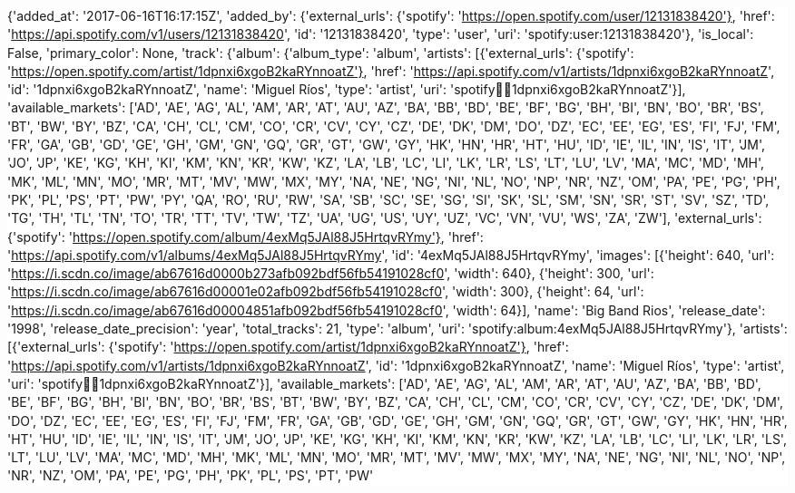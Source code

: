{'added_at': '2017-06-16T16:17:15Z', 'added_by': {'external_urls': {'spotify': 'https://open.spotify.com/user/12131838420'}, 'href': 'https://api.spotify.com/v1/users/12131838420', 'id': '12131838420', 'type': 'user', 'uri': 'spotify:user:12131838420'}, 'is_local': False, 'primary_color': None, 'track': {'album': {'album_type': 'album', 'artists': [{'external_urls': {'spotify': 'https://open.spotify.com/artist/1dpnxi6xgoB2kaRYnnoatZ'}, 'href': 'https://api.spotify.com/v1/artists/1dpnxi6xgoB2kaRYnnoatZ', 'id': '1dpnxi6xgoB2kaRYnnoatZ', 'name': 'Miguel Ríos', 'type': 'artist', 'uri': 'spotify:artist:1dpnxi6xgoB2kaRYnnoatZ'}], 'available_markets': ['AD', 'AE', 'AG', 'AL', 'AM', 'AR', 'AT', 'AU', 'AZ', 'BA', 'BB', 'BD', 'BE', 'BF', 'BG', 'BH', 'BI', 'BN', 'BO', 'BR', 'BS', 'BT', 'BW', 'BY', 'BZ', 'CA', 'CH', 'CL', 'CM', 'CO', 'CR', 'CV', 'CY', 'CZ', 'DE', 'DK', 'DM', 'DO', 'DZ', 'EC', 'EE', 'EG', 'ES', 'FI', 'FJ', 'FM', 'FR', 'GA', 'GB', 'GD', 'GE', 'GH', 'GM', 'GN', 'GQ', 'GR', 'GT', 'GW', 'GY', 'HK', 'HN', 'HR', 'HT', 'HU', 'ID', 'IE', 'IL', 'IN', 'IS', 'IT', 'JM', 'JO', 'JP', 'KE', 'KG', 'KH', 'KI', 'KM', 'KN', 'KR', 'KW', 'KZ', 'LA', 'LB', 'LC', 'LI', 'LK', 'LR', 'LS', 'LT', 'LU', 'LV', 'MA', 'MC', 'MD', 'MH', 'MK', 'ML', 'MN', 'MO', 'MR', 'MT', 'MV', 'MW', 'MX', 'MY', 'NA', 'NE', 'NG', 'NI', 'NL', 'NO', 'NP', 'NR', 'NZ', 'OM', 'PA', 'PE', 'PG', 'PH', 'PK', 'PL', 'PS', 'PT', 'PW', 'PY', 'QA', 'RO', 'RU', 'RW', 'SA', 'SB', 'SC', 'SE', 'SG', 'SI', 'SK', 'SL', 'SM', 'SN', 'SR', 'ST', 'SV', 'SZ', 'TD', 'TG', 'TH', 'TL', 'TN', 'TO', 'TR', 'TT', 'TV', 'TW', 'TZ', 'UA', 'UG', 'US', 'UY', 'UZ', 'VC', 'VN', 'VU', 'WS', 'ZA', 'ZW'], 'external_urls': {'spotify': 'https://open.spotify.com/album/4exMq5JAl88J5HrtqvRYmy'}, 'href': 'https://api.spotify.com/v1/albums/4exMq5JAl88J5HrtqvRYmy', 'id': '4exMq5JAl88J5HrtqvRYmy', 'images': [{'height': 640, 'url': 'https://i.scdn.co/image/ab67616d0000b273afb092bdf56fb54191028cf0', 'width': 640}, {'height': 300, 'url': 'https://i.scdn.co/image/ab67616d00001e02afb092bdf56fb54191028cf0', 'width': 300}, {'height': 64, 'url': 'https://i.scdn.co/image/ab67616d00004851afb092bdf56fb54191028cf0', 'width': 64}], 'name': 'Big Band Rios', 'release_date': '1998', 'release_date_precision': 'year', 'total_tracks': 21, 'type': 'album', 'uri': 'spotify:album:4exMq5JAl88J5HrtqvRYmy'}, 'artists': [{'external_urls': {'spotify': 'https://open.spotify.com/artist/1dpnxi6xgoB2kaRYnnoatZ'}, 'href': 'https://api.spotify.com/v1/artists/1dpnxi6xgoB2kaRYnnoatZ', 'id': '1dpnxi6xgoB2kaRYnnoatZ', 'name': 'Miguel Ríos', 'type': 'artist', 'uri': 'spotify:artist:1dpnxi6xgoB2kaRYnnoatZ'}], 'available_markets': ['AD', 'AE', 'AG', 'AL', 'AM', 'AR', 'AT', 'AU', 'AZ', 'BA', 'BB', 'BD', 'BE', 'BF', 'BG', 'BH', 'BI', 'BN', 'BO', 'BR', 'BS', 'BT', 'BW', 'BY', 'BZ', 'CA', 'CH', 'CL', 'CM', 'CO', 'CR', 'CV', 'CY', 'CZ', 'DE', 'DK', 'DM', 'DO', 'DZ', 'EC', 'EE', 'EG', 'ES', 'FI', 'FJ', 'FM', 'FR', 'GA', 'GB', 'GD', 'GE', 'GH', 'GM', 'GN', 'GQ', 'GR', 'GT', 'GW', 'GY', 'HK', 'HN', 'HR', 'HT', 'HU', 'ID', 'IE', 'IL', 'IN', 'IS', 'IT', 'JM', 'JO', 'JP', 'KE', 'KG', 'KH', 'KI', 'KM', 'KN', 'KR', 'KW', 'KZ', 'LA', 'LB', 'LC', 'LI', 'LK', 'LR', 'LS', 'LT', 'LU', 'LV', 'MA', 'MC', 'MD', 'MH', 'MK', 'ML', 'MN', 'MO', 'MR', 'MT', 'MV', 'MW', 'MX', 'MY', 'NA', 'NE', 'NG', 'NI', 'NL', 'NO', 'NP', 'NR', 'NZ', 'OM', 'PA', 'PE', 'PG', 'PH', 'PK', 'PL', 'PS', 'PT', 'PW'